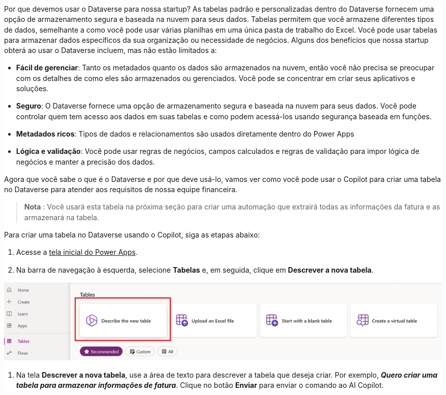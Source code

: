 Por que devemos usar o Dataverse para nossa startup? As tabelas padrão e personalizadas dentro do Dataverse fornecem uma opção de armazenamento segura e baseada na nuvem para seus dados. Tabelas permitem que você armazene diferentes tipos de dados, semelhante a como você pode usar várias planilhas em uma única pasta de trabalho do Excel. Você pode usar tabelas para armazenar dados específicos da sua organização ou necessidade de negócios. Alguns dos benefícios que nossa startup obterá ao usar o Dataverse incluem, mas não estão limitados a:

- **Fácil de gerenciar**: Tanto os metadados quanto os dados são armazenados na nuvem, então você não precisa se preocupar com os detalhes de como eles são armazenados ou gerenciados. Você pode se concentrar em criar seus aplicativos e soluções.

- **Seguro**: O Dataverse fornece uma opção de armazenamento segura e baseada na nuvem para seus dados. Você pode controlar quem tem acesso aos dados em suas tabelas e como podem acessá-los usando segurança baseada em funções.

- **Metadados ricos**: Tipos de dados e relacionamentos são usados diretamente dentro do Power Apps

- **Lógica e validação**: Você pode usar regras de negócios, campos calculados e regras de validação para impor lógica de negócios e manter a precisão dos dados.

Agora que você sabe o que é o Dataverse e por que deve usá-lo, vamos ver como você pode usar o Copilot para criar uma tabela no Dataverse para atender aos requisitos de nossa equipe financeira.

>**Nota** : Você usará esta tabela na próxima seção para criar uma automação que extrairá todas as informações da fatura e as armazenará na tabela.

Para criar uma tabela no Dataverse usando o Copilot, siga as etapas abaixo:

1. Acesse a [tela inicial do Power Apps](https://make.powerapps.com?WT.mc_id=academic-105485-koreyst).

2. Na barra de navegação à esquerda, selecione **Tabelas** e, em seguida, clique em **Descrever a nova tabela**.

![Selecionar nova tabela](../../images/describe-new-table.png?WT.mc_id=academic-105485-koreyst)

1. Na tela **Descrever a nova tabela**, use a área de texto para descrever a tabela que deseja criar. Por exemplo, ***Quero criar uma tabela para armazenar informações de fatura***. Clique no botão **Enviar** para enviar o comando ao AI Copilot.
